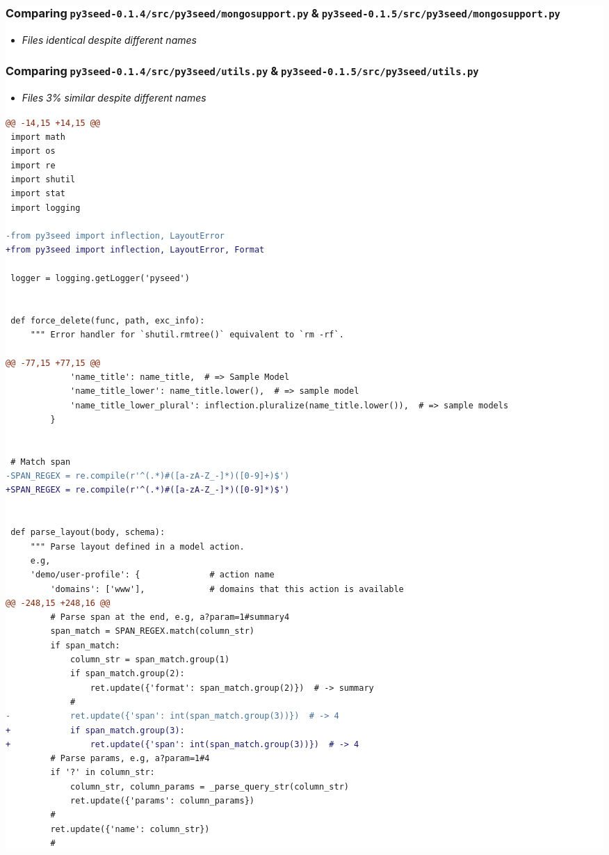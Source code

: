 ### Comparing `py3seed-0.1.4/src/py3seed/mongosupport.py` & `py3seed-0.1.5/src/py3seed/mongosupport.py`

 * *Files identical despite different names*

### Comparing `py3seed-0.1.4/src/py3seed/utils.py` & `py3seed-0.1.5/src/py3seed/utils.py`

 * *Files 3% similar despite different names*

```diff
@@ -14,15 +14,15 @@
 import math
 import os
 import re
 import shutil
 import stat
 import logging
 
-from py3seed import inflection, LayoutError
+from py3seed import inflection, LayoutError, Format
 
 logger = logging.getLogger('pyseed')
 
 
 def force_delete(func, path, exc_info):
     """ Error handler for `shutil.rmtree()` equivalent to `rm -rf`.
 
@@ -77,15 +77,15 @@
             'name_title': name_title,  # => Sample Model
             'name_title_lower': name_title.lower(),  # => sample model
             'name_title_lower_plural': inflection.pluralize(name_title.lower()),  # => sample models
         }
 
 
 # Match span
-SPAN_REGEX = re.compile(r'^(.*)#([a-zA-Z_-]*)([0-9]+)$')
+SPAN_REGEX = re.compile(r'^(.*)#([a-zA-Z_-]*)([0-9]*)$')
 
 
 def parse_layout(body, schema):
     """ Parse layout defined in a model action.
     e.g,
     'demo/user-profile': {              # action name
         'domains': ['www'],             # domains that this action is available
@@ -248,15 +248,16 @@
         # Parse span at the end, e.g, a?param=1#summary4
         span_match = SPAN_REGEX.match(column_str)
         if span_match:
             column_str = span_match.group(1)
             if span_match.group(2):
                 ret.update({'format': span_match.group(2)})  # -> summary
             #
-            ret.update({'span': int(span_match.group(3))})  # -> 4
+            if span_match.group(3):
+                ret.update({'span': int(span_match.group(3))})  # -> 4
         # Parse params, e.g, a?param=1#4
         if '?' in column_str:
             column_str, column_params = _parse_query_str(column_str)
             ret.update({'params': column_params})
         #
         ret.update({'name': column_str})
         #
```